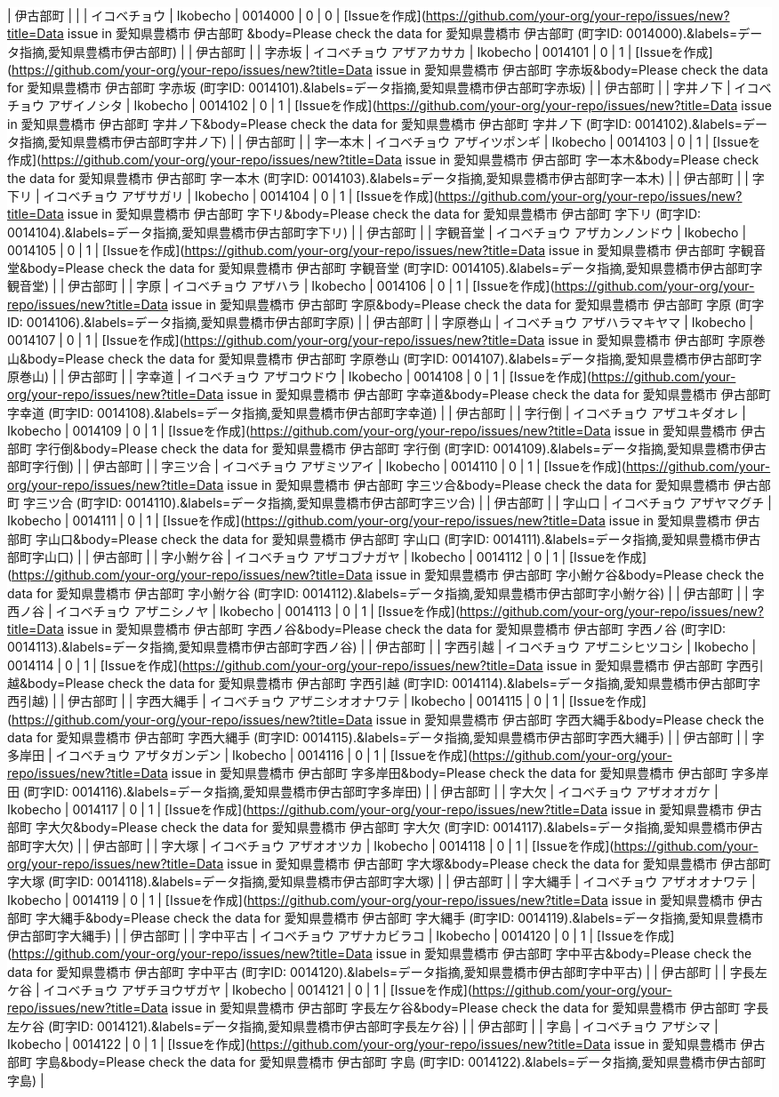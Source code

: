 | 伊古部町 |  |  | イコベチョウ   | Ikobecho | 0014000 | 0 | 0 | [Issueを作成](https://github.com/your-org/your-repo/issues/new?title=Data issue in 愛知県豊橋市 伊古部町  &body=Please check the data for 愛知県豊橋市 伊古部町   (町字ID: 0014000).&labels=データ指摘,愛知県豊橋市伊古部町) |
| 伊古部町 |  | 字赤坂 | イコベチョウ  アザアカサカ | Ikobecho | 0014101 | 0 | 1 | [Issueを作成](https://github.com/your-org/your-repo/issues/new?title=Data issue in 愛知県豊橋市 伊古部町  字赤坂&body=Please check the data for 愛知県豊橋市 伊古部町  字赤坂 (町字ID: 0014101).&labels=データ指摘,愛知県豊橋市伊古部町字赤坂) |
| 伊古部町 |  | 字井ノ下 | イコベチョウ  アザイノシタ | Ikobecho | 0014102 | 0 | 1 | [Issueを作成](https://github.com/your-org/your-repo/issues/new?title=Data issue in 愛知県豊橋市 伊古部町  字井ノ下&body=Please check the data for 愛知県豊橋市 伊古部町  字井ノ下 (町字ID: 0014102).&labels=データ指摘,愛知県豊橋市伊古部町字井ノ下) |
| 伊古部町 |  | 字一本木 | イコベチョウ  アザイツポンギ | Ikobecho | 0014103 | 0 | 1 | [Issueを作成](https://github.com/your-org/your-repo/issues/new?title=Data issue in 愛知県豊橋市 伊古部町  字一本木&body=Please check the data for 愛知県豊橋市 伊古部町  字一本木 (町字ID: 0014103).&labels=データ指摘,愛知県豊橋市伊古部町字一本木) |
| 伊古部町 |  | 字下リ | イコベチョウ  アザサガリ | Ikobecho | 0014104 | 0 | 1 | [Issueを作成](https://github.com/your-org/your-repo/issues/new?title=Data issue in 愛知県豊橋市 伊古部町  字下リ&body=Please check the data for 愛知県豊橋市 伊古部町  字下リ (町字ID: 0014104).&labels=データ指摘,愛知県豊橋市伊古部町字下リ) |
| 伊古部町 |  | 字観音堂 | イコベチョウ  アザカンノンドウ | Ikobecho | 0014105 | 0 | 1 | [Issueを作成](https://github.com/your-org/your-repo/issues/new?title=Data issue in 愛知県豊橋市 伊古部町  字観音堂&body=Please check the data for 愛知県豊橋市 伊古部町  字観音堂 (町字ID: 0014105).&labels=データ指摘,愛知県豊橋市伊古部町字観音堂) |
| 伊古部町 |  | 字原 | イコベチョウ  アザハラ | Ikobecho | 0014106 | 0 | 1 | [Issueを作成](https://github.com/your-org/your-repo/issues/new?title=Data issue in 愛知県豊橋市 伊古部町  字原&body=Please check the data for 愛知県豊橋市 伊古部町  字原 (町字ID: 0014106).&labels=データ指摘,愛知県豊橋市伊古部町字原) |
| 伊古部町 |  | 字原巻山 | イコベチョウ  アザハラマキヤマ | Ikobecho | 0014107 | 0 | 1 | [Issueを作成](https://github.com/your-org/your-repo/issues/new?title=Data issue in 愛知県豊橋市 伊古部町  字原巻山&body=Please check the data for 愛知県豊橋市 伊古部町  字原巻山 (町字ID: 0014107).&labels=データ指摘,愛知県豊橋市伊古部町字原巻山) |
| 伊古部町 |  | 字幸道 | イコベチョウ  アザコウドウ | Ikobecho | 0014108 | 0 | 1 | [Issueを作成](https://github.com/your-org/your-repo/issues/new?title=Data issue in 愛知県豊橋市 伊古部町  字幸道&body=Please check the data for 愛知県豊橋市 伊古部町  字幸道 (町字ID: 0014108).&labels=データ指摘,愛知県豊橋市伊古部町字幸道) |
| 伊古部町 |  | 字行倒 | イコベチョウ  アザユキダオレ | Ikobecho | 0014109 | 0 | 1 | [Issueを作成](https://github.com/your-org/your-repo/issues/new?title=Data issue in 愛知県豊橋市 伊古部町  字行倒&body=Please check the data for 愛知県豊橋市 伊古部町  字行倒 (町字ID: 0014109).&labels=データ指摘,愛知県豊橋市伊古部町字行倒) |
| 伊古部町 |  | 字三ツ合 | イコベチョウ  アザミツアイ | Ikobecho | 0014110 | 0 | 1 | [Issueを作成](https://github.com/your-org/your-repo/issues/new?title=Data issue in 愛知県豊橋市 伊古部町  字三ツ合&body=Please check the data for 愛知県豊橋市 伊古部町  字三ツ合 (町字ID: 0014110).&labels=データ指摘,愛知県豊橋市伊古部町字三ツ合) |
| 伊古部町 |  | 字山口 | イコベチョウ  アザヤマグチ | Ikobecho | 0014111 | 0 | 1 | [Issueを作成](https://github.com/your-org/your-repo/issues/new?title=Data issue in 愛知県豊橋市 伊古部町  字山口&body=Please check the data for 愛知県豊橋市 伊古部町  字山口 (町字ID: 0014111).&labels=データ指摘,愛知県豊橋市伊古部町字山口) |
| 伊古部町 |  | 字小鮒ケ谷 | イコベチョウ  アザコブナガヤ | Ikobecho | 0014112 | 0 | 1 | [Issueを作成](https://github.com/your-org/your-repo/issues/new?title=Data issue in 愛知県豊橋市 伊古部町  字小鮒ケ谷&body=Please check the data for 愛知県豊橋市 伊古部町  字小鮒ケ谷 (町字ID: 0014112).&labels=データ指摘,愛知県豊橋市伊古部町字小鮒ケ谷) |
| 伊古部町 |  | 字西ノ谷 | イコベチョウ  アザニシノヤ | Ikobecho | 0014113 | 0 | 1 | [Issueを作成](https://github.com/your-org/your-repo/issues/new?title=Data issue in 愛知県豊橋市 伊古部町  字西ノ谷&body=Please check the data for 愛知県豊橋市 伊古部町  字西ノ谷 (町字ID: 0014113).&labels=データ指摘,愛知県豊橋市伊古部町字西ノ谷) |
| 伊古部町 |  | 字西引越 | イコベチョウ  アザニシヒツコシ | Ikobecho | 0014114 | 0 | 1 | [Issueを作成](https://github.com/your-org/your-repo/issues/new?title=Data issue in 愛知県豊橋市 伊古部町  字西引越&body=Please check the data for 愛知県豊橋市 伊古部町  字西引越 (町字ID: 0014114).&labels=データ指摘,愛知県豊橋市伊古部町字西引越) |
| 伊古部町 |  | 字西大縄手 | イコベチョウ  アザニシオオナワテ | Ikobecho | 0014115 | 0 | 1 | [Issueを作成](https://github.com/your-org/your-repo/issues/new?title=Data issue in 愛知県豊橋市 伊古部町  字西大縄手&body=Please check the data for 愛知県豊橋市 伊古部町  字西大縄手 (町字ID: 0014115).&labels=データ指摘,愛知県豊橋市伊古部町字西大縄手) |
| 伊古部町 |  | 字多岸田 | イコベチョウ  アザタガンデン | Ikobecho | 0014116 | 0 | 1 | [Issueを作成](https://github.com/your-org/your-repo/issues/new?title=Data issue in 愛知県豊橋市 伊古部町  字多岸田&body=Please check the data for 愛知県豊橋市 伊古部町  字多岸田 (町字ID: 0014116).&labels=データ指摘,愛知県豊橋市伊古部町字多岸田) |
| 伊古部町 |  | 字大欠 | イコベチョウ  アザオオガケ | Ikobecho | 0014117 | 0 | 1 | [Issueを作成](https://github.com/your-org/your-repo/issues/new?title=Data issue in 愛知県豊橋市 伊古部町  字大欠&body=Please check the data for 愛知県豊橋市 伊古部町  字大欠 (町字ID: 0014117).&labels=データ指摘,愛知県豊橋市伊古部町字大欠) |
| 伊古部町 |  | 字大塚 | イコベチョウ  アザオオツカ | Ikobecho | 0014118 | 0 | 1 | [Issueを作成](https://github.com/your-org/your-repo/issues/new?title=Data issue in 愛知県豊橋市 伊古部町  字大塚&body=Please check the data for 愛知県豊橋市 伊古部町  字大塚 (町字ID: 0014118).&labels=データ指摘,愛知県豊橋市伊古部町字大塚) |
| 伊古部町 |  | 字大縄手 | イコベチョウ  アザオオナワテ | Ikobecho | 0014119 | 0 | 1 | [Issueを作成](https://github.com/your-org/your-repo/issues/new?title=Data issue in 愛知県豊橋市 伊古部町  字大縄手&body=Please check the data for 愛知県豊橋市 伊古部町  字大縄手 (町字ID: 0014119).&labels=データ指摘,愛知県豊橋市伊古部町字大縄手) |
| 伊古部町 |  | 字中平古 | イコベチョウ  アザナカビラコ | Ikobecho | 0014120 | 0 | 1 | [Issueを作成](https://github.com/your-org/your-repo/issues/new?title=Data issue in 愛知県豊橋市 伊古部町  字中平古&body=Please check the data for 愛知県豊橋市 伊古部町  字中平古 (町字ID: 0014120).&labels=データ指摘,愛知県豊橋市伊古部町字中平古) |
| 伊古部町 |  | 字長左ケ谷 | イコベチョウ  アザチヨウザガヤ | Ikobecho | 0014121 | 0 | 1 | [Issueを作成](https://github.com/your-org/your-repo/issues/new?title=Data issue in 愛知県豊橋市 伊古部町  字長左ケ谷&body=Please check the data for 愛知県豊橋市 伊古部町  字長左ケ谷 (町字ID: 0014121).&labels=データ指摘,愛知県豊橋市伊古部町字長左ケ谷) |
| 伊古部町 |  | 字島 | イコベチョウ  アザシマ | Ikobecho | 0014122 | 0 | 1 | [Issueを作成](https://github.com/your-org/your-repo/issues/new?title=Data issue in 愛知県豊橋市 伊古部町  字島&body=Please check the data for 愛知県豊橋市 伊古部町  字島 (町字ID: 0014122).&labels=データ指摘,愛知県豊橋市伊古部町字島) |